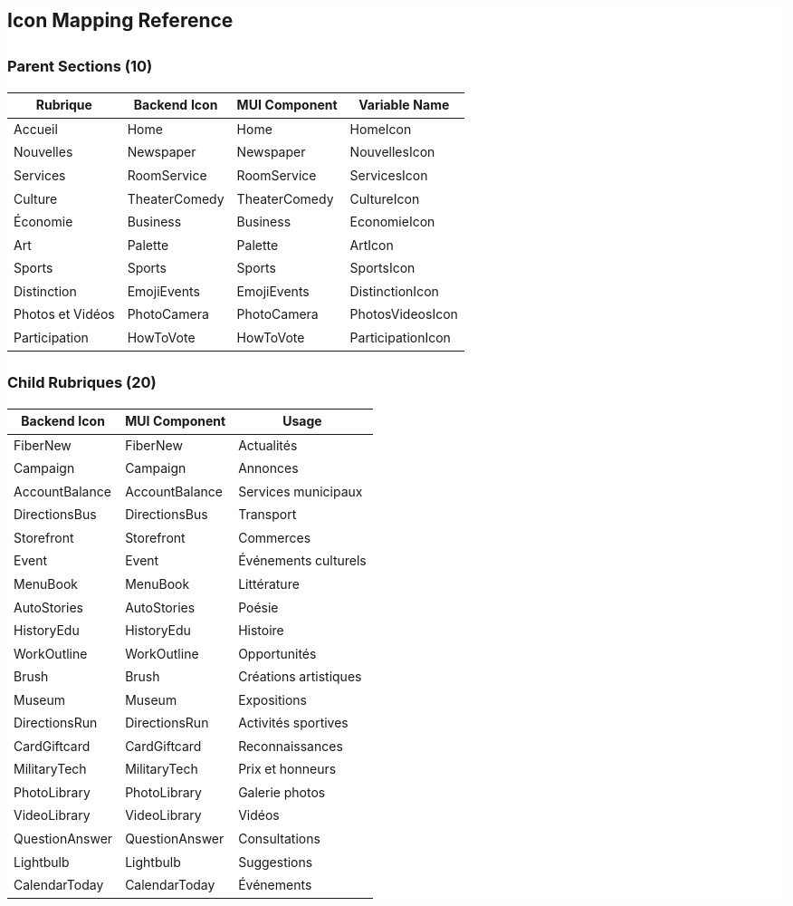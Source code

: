 ## Icon Mapping Reference

### Parent Sections (10)
| Rubrique | Backend Icon | MUI Component | Variable Name |
|----------|-------------|---------------|---------------|
| Accueil | Home | Home | HomeIcon |
| Nouvelles | Newspaper | Newspaper | NouvellesIcon |
| Services | RoomService | RoomService | ServicesIcon |
| Culture | TheaterComedy | TheaterComedy | CultureIcon |
| Économie | Business | Business | EconomieIcon |
| Art | Palette | Palette | ArtIcon |
| Sports | Sports | Sports | SportsIcon |
| Distinction | EmojiEvents | EmojiEvents | DistinctionIcon |
| Photos et Vidéos | PhotoCamera | PhotoCamera | PhotosVideosIcon |
| Participation | HowToVote | HowToVote | ParticipationIcon |

### Child Rubriques (20)
| Backend Icon | MUI Component | Usage |
|-------------|---------------|-------|
| FiberNew | FiberNew | Actualités |
| Campaign | Campaign | Annonces |
| AccountBalance | AccountBalance | Services municipaux |
| DirectionsBus | DirectionsBus | Transport |
| Storefront | Storefront | Commerces |
| Event | Event | Événements culturels |
| MenuBook | MenuBook | Littérature |
| AutoStories | AutoStories | Poésie |
| HistoryEdu | HistoryEdu | Histoire |
| WorkOutline | WorkOutline | Opportunités |
| Brush | Brush | Créations artistiques |
| Museum | Museum | Expositions |
| DirectionsRun | DirectionsRun | Activités sportives |
| CardGiftcard | CardGiftcard | Reconnaissances |
| MilitaryTech | MilitaryTech | Prix et honneurs |
| PhotoLibrary | PhotoLibrary | Galerie photos |
| VideoLibrary | VideoLibrary | Vidéos |
| QuestionAnswer | QuestionAnswer | Consultations |
| Lightbulb | Lightbulb | Suggestions |
| CalendarToday | CalendarToday | Événements |
